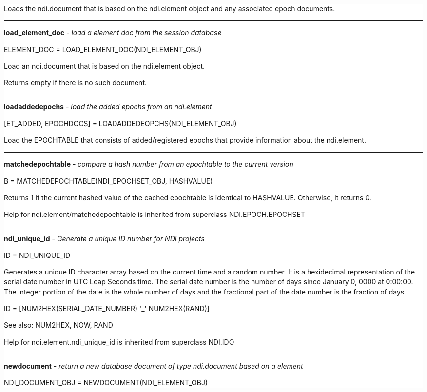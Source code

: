   Loads the ndi.document that is based on the ndi.element object and any associated
  epoch documents.


---

**load_element_doc** - *load a element doc from the session database*

ELEMENT_DOC = LOAD_ELEMENT_DOC(NDI_ELEMENT_OBJ)
 
  Load an ndi.document that is based on the ndi.element object.
 
  Returns empty if there is no such document.


---

**loadaddedepochs** - *load the added epochs from an ndi.element*

[ET_ADDED, EPOCHDOCS] = LOADADDEDEOPCHS(NDI_ELEMENT_OBJ)
 
  Load the EPOCHTABLE that consists of added/registered epochs that provide information
  about the ndi.element.


---

**matchedepochtable** - *compare a hash number from an epochtable to the current version*

B = MATCHEDEPOCHTABLE(NDI_EPOCHSET_OBJ, HASHVALUE)
 
  Returns 1 if the current hashed value of the cached epochtable is identical to HASHVALUE.
  Otherwise, it returns 0.

Help for ndi.element/matchedepochtable is inherited from superclass NDI.EPOCH.EPOCHSET


---

**ndi_unique_id** - *Generate a unique ID number for NDI projects*

ID = NDI_UNIQUE_ID
 
  Generates a unique ID character array based on the current time and a random
  number. It is a hexidecimal representation of the serial date number in
  UTC Leap Seconds time. The serial date number is the number of days since January 0, 0000 at 0:00:00.
  The integer portion of the date is the whole number of days and the fractional part of the date number
  is the fraction of days.
 
  ID = [NUM2HEX(SERIAL_DATE_NUMBER) '_' NUM2HEX(RAND)]
 
  See also: NUM2HEX, NOW, RAND

Help for ndi.element.ndi_unique_id is inherited from superclass NDI.IDO


---

**newdocument** - *return a new database document of type ndi.document based on a element*

NDI_DOCUMENT_OBJ = NEWDOCUMENT(NDI_ELEMENT_OBJ)
 